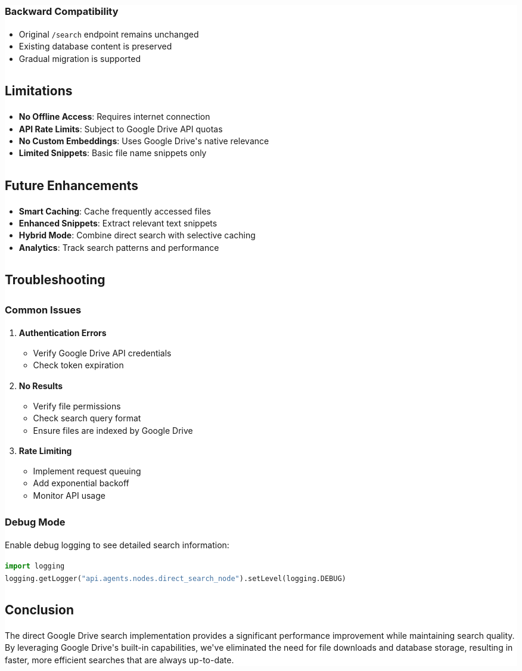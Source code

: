 ### Backward Compatibility

- Original `/search` endpoint remains unchanged
- Existing database content is preserved
- Gradual migration is supported

## Limitations

- **No Offline Access**: Requires internet connection
- **API Rate Limits**: Subject to Google Drive API quotas
- **No Custom Embeddings**: Uses Google Drive's native relevance
- **Limited Snippets**: Basic file name snippets only

## Future Enhancements

- **Smart Caching**: Cache frequently accessed files
- **Enhanced Snippets**: Extract relevant text snippets
- **Hybrid Mode**: Combine direct search with selective caching
- **Analytics**: Track search patterns and performance

## Troubleshooting

### Common Issues

1. **Authentication Errors**
   - Verify Google Drive API credentials
   - Check token expiration

2. **No Results**
   - Verify file permissions
   - Check search query format
   - Ensure files are indexed by Google Drive

3. **Rate Limiting**
   - Implement request queuing
   - Add exponential backoff
   - Monitor API usage

### Debug Mode

Enable debug logging to see detailed search information:

```python
import logging
logging.getLogger("api.agents.nodes.direct_search_node").setLevel(logging.DEBUG)
```

## Conclusion

The direct Google Drive search implementation provides a significant performance improvement while maintaining search quality. By leveraging Google Drive's built-in capabilities, we've eliminated the need for file downloads and database storage, resulting in faster, more efficient searches that are always up-to-date.
